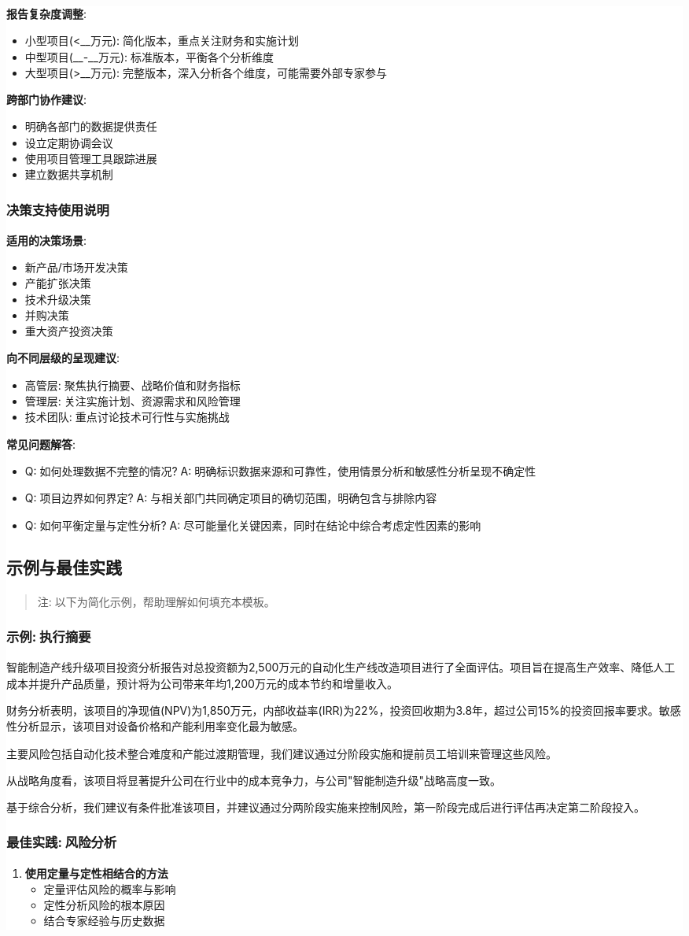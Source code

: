 **报告复杂度调整**:
- 小型项目(<__万元): 简化版本，重点关注财务和实施计划
- 中型项目(__-__万元): 标准版本，平衡各个分析维度
- 大型项目(>__万元): 完整版本，深入分析各个维度，可能需要外部专家参与

**跨部门协作建议**:
- 明确各部门的数据提供责任
- 设立定期协调会议
- 使用项目管理工具跟踪进展
- 建立数据共享机制

### 决策支持使用说明

**适用的决策场景**:
- 新产品/市场开发决策
- 产能扩张决策
- 技术升级决策
- 并购决策
- 重大资产投资决策

**向不同层级的呈现建议**:
- 高管层: 聚焦执行摘要、战略价值和财务指标
- 管理层: 关注实施计划、资源需求和风险管理
- 技术团队: 重点讨论技术可行性与实施挑战

**常见问题解答**:
- Q: 如何处理数据不完整的情况?
  A: 明确标识数据来源和可靠性，使用情景分析和敏感性分析呈现不确定性

- Q: 项目边界如何界定?
  A: 与相关部门共同确定项目的确切范围，明确包含与排除内容

- Q: 如何平衡定量与定性分析?
  A: 尽可能量化关键因素，同时在结论中综合考虑定性因素的影响

## 示例与最佳实践

> 注: 以下为简化示例，帮助理解如何填充本模板。

### 示例: 执行摘要

智能制造产线升级项目投资分析报告对总投资额为2,500万元的自动化生产线改造项目进行了全面评估。项目旨在提高生产效率、降低人工成本并提升产品质量，预计将为公司带来年均1,200万元的成本节约和增量收入。

财务分析表明，该项目的净现值(NPV)为1,850万元，内部收益率(IRR)为22%，投资回收期为3.8年，超过公司15%的投资回报率要求。敏感性分析显示，该项目对设备价格和产能利用率变化最为敏感。

主要风险包括自动化技术整合难度和产能过渡期管理，我们建议通过分阶段实施和提前员工培训来管理这些风险。

从战略角度看，该项目将显著提升公司在行业中的成本竞争力，与公司"智能制造升级"战略高度一致。

基于综合分析，我们建议有条件批准该项目，并建议通过分两阶段实施来控制风险，第一阶段完成后进行评估再决定第二阶段投入。

### 最佳实践: 风险分析

1. **使用定量与定性相结合的方法**
   - 定量评估风险的概率与影响
   - 定性分析风险的根本原因
   - 结合专家经验与历史数据

